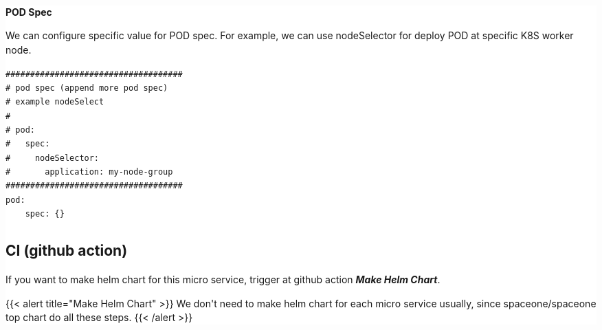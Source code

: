 **POD Spec**

We can configure specific value for POD spec.
For example, we can use nodeSelector for deploy POD at specific K8S worker node.

~~~
####################################
# pod spec (append more pod spec)
# example nodeSelect
#
# pod:
#   spec:
#     nodeSelector:
#       application: my-node-group
####################################
pod:
    spec: {}
~~~

## CI (github action)

If you want to make helm chart for this micro service, trigger at github action ***Make Helm Chart***.

{{< alert title="Make Helm Chart" >}}
	We don't need to make helm chart for each micro service usually,
	since spaceone/spaceone top chart do all these steps.
{{< /alert >}}


